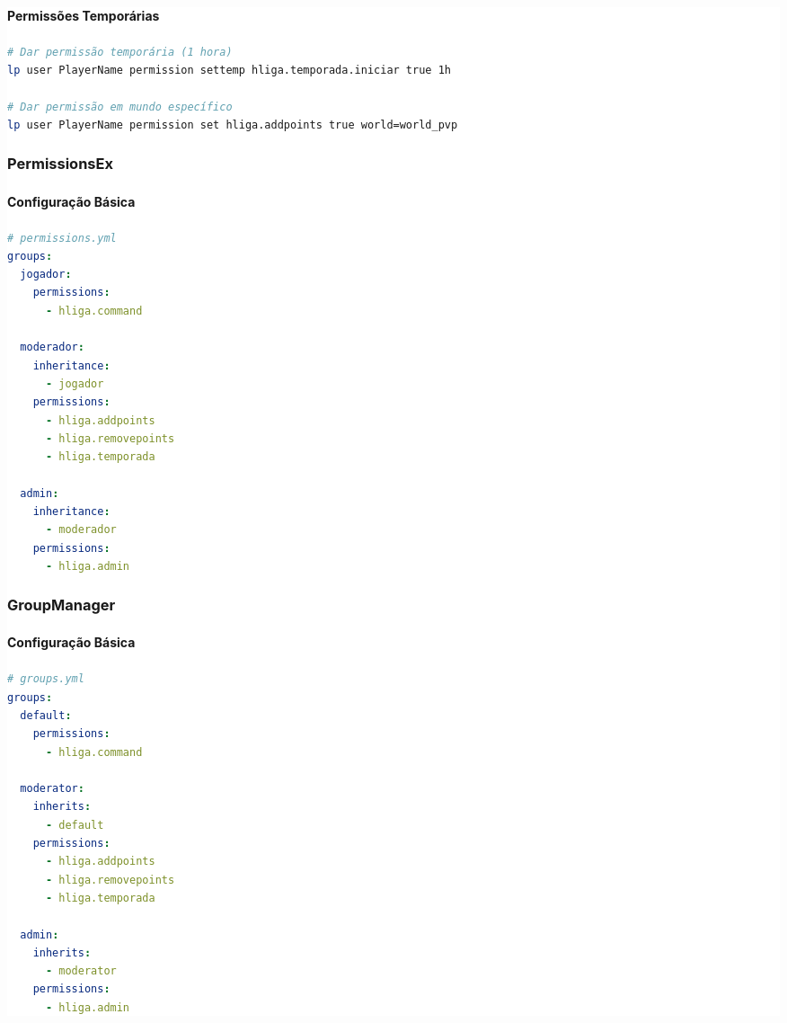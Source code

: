 #### Permissões Temporárias
```bash
# Dar permissão temporária (1 hora)
lp user PlayerName permission settemp hliga.temporada.iniciar true 1h

# Dar permissão em mundo específico
lp user PlayerName permission set hliga.addpoints true world=world_pvp
```

### PermissionsEx

#### Configuração Básica
```yaml
# permissions.yml
groups:
  jogador:
    permissions:
      - hliga.command
  
  moderador:
    inheritance:
      - jogador
    permissions:
      - hliga.addpoints
      - hliga.removepoints
      - hliga.temporada
  
  admin:
    inheritance:
      - moderador
    permissions:
      - hliga.admin
```

### GroupManager

#### Configuração Básica
```yaml
# groups.yml
groups:
  default:
    permissions:
      - hliga.command
  
  moderator:
    inherits:
      - default
    permissions:
      - hliga.addpoints
      - hliga.removepoints
      - hliga.temporada
  
  admin:
    inherits:
      - moderator
    permissions:
      - hliga.admin
```
